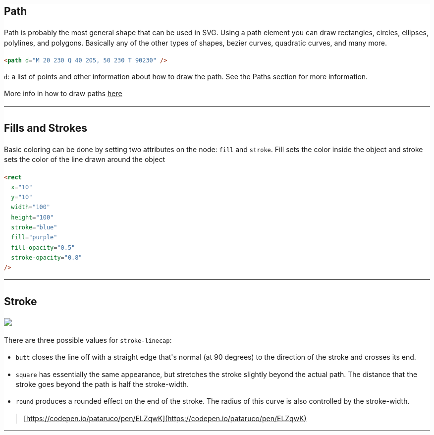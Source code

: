 
## Path

Path is probably the most general shape that can be used in SVG. Using a path element you can draw rectangles, circles, ellipses, polylines, and polygons. Basically any of the other types of shapes, bezier curves, quadratic curves, and many more.

```html
<path d="M 20 230 Q 40 205, 50 230 T 90230" />
```

`d`: a list of points and other information about how to draw the path. See the Paths section for more information.

More info in how to draw paths [here](https://developer.mozilla.org/en-US/docs/Web/SVG/Tutorial/Paths)

---

## Fills and Strokes

Basic coloring can be done by setting two attributes on the node: `fill` and `stroke`. Fill sets the color inside the object and stroke sets the color of the line drawn around the object

```html
<rect
  x="10"
  y="10"
  width="100"
  height="100"
  stroke="blue"
  fill="purple"
  fill-opacity="0.5"
  stroke-opacity="0.8"
/>
```

---

## Stroke

![](https://mdn.mozillademos.org/files/730/SVG_Stroke_Linecap_Example.png)

There are three possible values for `stroke-linecap`:

- `butt` closes the line off with a straight edge that's normal (at 90 degrees) to the direction of the stroke and crosses its end.

- `square` has essentially the same appearance, but stretches the stroke slightly beyond the actual path. The distance that the stroke goes beyond the path is half the stroke-width.

- `round` produces a rounded effect on the end of the stroke. The radius of this curve is also controlled by the stroke-width.

> [https://codepen.io/pataruco/pen/ELZqwK](https://codepen.io/pataruco/pen/ELZqwK)

---